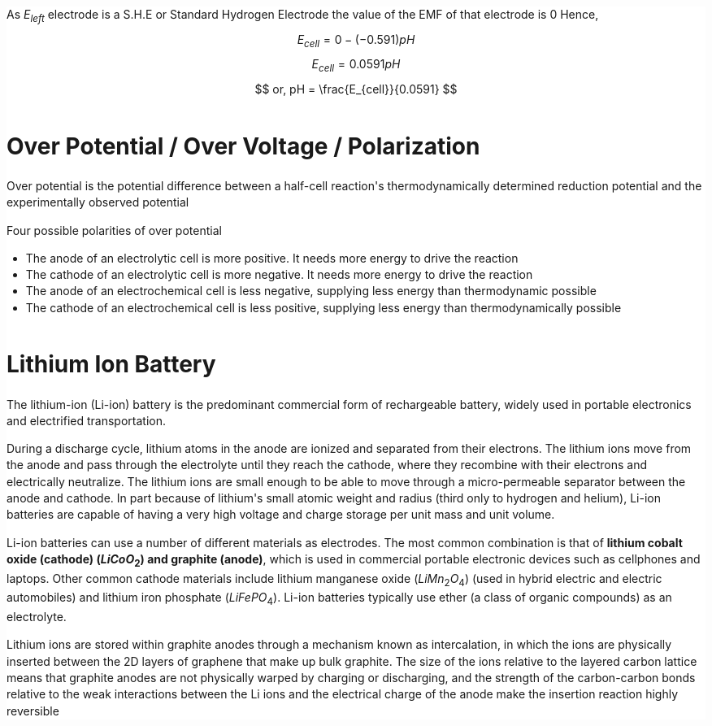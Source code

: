 As $E_{left}$ electrode is a S.H.E or Standard Hydrogen Electrode the value of the EMF of that electrode is 0
Hence,
$$
E_{cell} = 0 - (-0.591)pH
$$
$$
E_{cell} = 0.0591pH
$$
$$
or, pH = \frac{E_{cell}}{0.0591}
$$


# Over Potential / Over Voltage / Polarization

Over potential is the potential difference between a half-cell reaction's thermodynamically determined reduction potential and the experimentally observed potential

Four possible polarities of over potential

- The anode of an electrolytic cell is more positive. It needs more energy to drive the reaction
- The cathode of an electrolytic cell is more negative. It needs more energy to drive the reaction
- The anode of an electrochemical cell is less negative, supplying less energy than thermodynamic possible
- The cathode of an electrochemical cell is less positive, supplying less energy than thermodynamically possible


# Lithium Ion Battery

The lithium-ion (Li-ion) battery is the predominant commercial form of rechargeable battery, widely used in portable electronics and electrified transportation.

During a discharge cycle, lithium atoms in the anode are ionized and  separated from their electrons. The lithium ions move from the anode and pass through the electrolyte until they reach the cathode, where they recombine with their electrons and electrically neutralize. The lithium ions are small enough to be able to move through a micro-permeable separator between the anode and cathode. In part because of lithium's small atomic weight and radius (third only to hydrogen and helium), Li-ion batteries are capable of having a very high voltage and charge storage per unit mass and unit volume.

Li-ion batteries can use a number of different materials as electrodes. The most common combination is that of **lithium cobalt oxide (cathode) ($LiCoO_2$) and graphite (anode)**, which is used in commercial portable electronic devices such as cellphones and laptops. Other common cathode materials include lithium manganese oxide ($LiMn_2O_4$) (used in hybrid electric and electric automobiles) and lithium iron phosphate ($LiFePO_4$). Li-ion batteries typically use ether (a class of organic compounds) as an electrolyte.

Lithium ions are stored within graphite anodes through a mechanism known as intercalation, in which the ions are physically inserted between the 2D layers of graphene that make up bulk graphite. The size of the ions relative to the layered carbon lattice means that graphite anodes are not physically warped by charging or discharging, and the strength of the carbon-carbon bonds relative to the weak interactions between the Li ions and the electrical charge of the anode make the insertion reaction highly reversible
